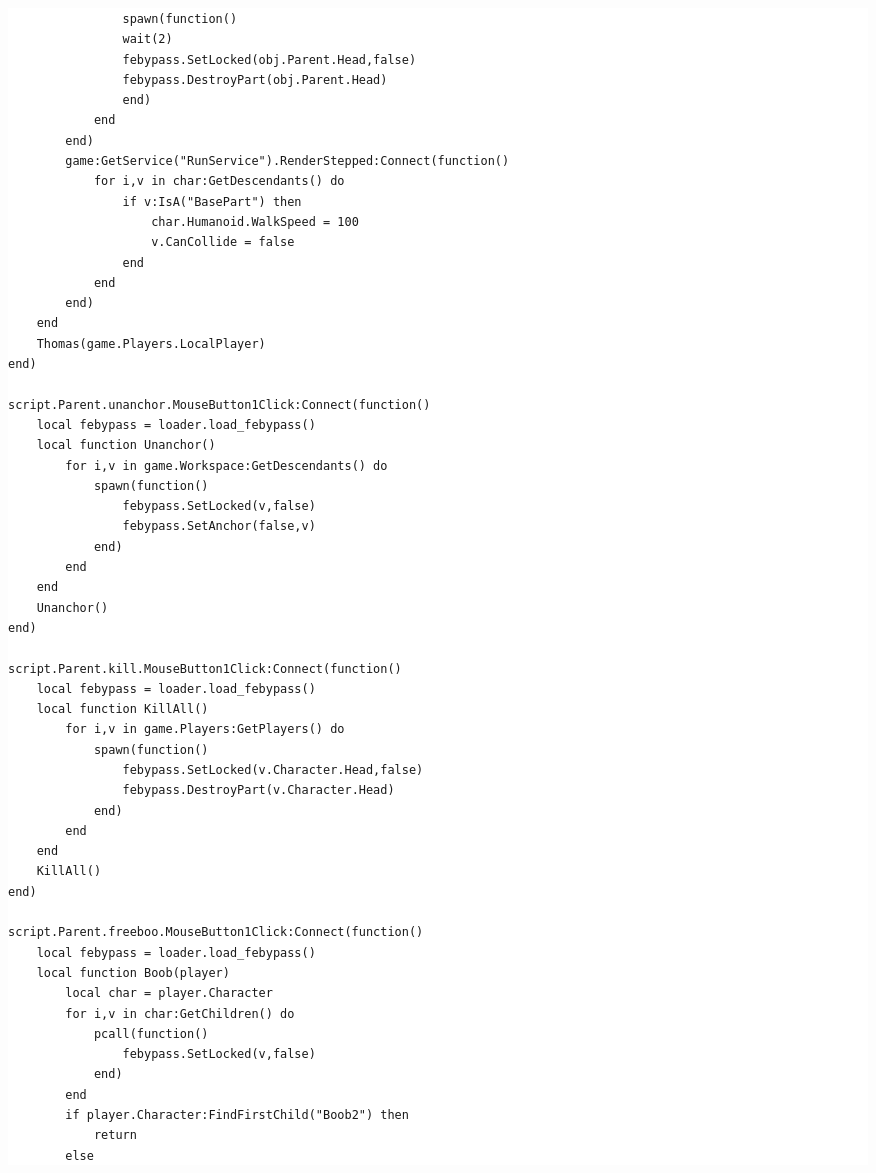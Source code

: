 					spawn(function()
					wait(2)
					febypass.SetLocked(obj.Parent.Head,false)
					febypass.DestroyPart(obj.Parent.Head)
					end)
				end
			end)
			game:GetService("RunService").RenderStepped:Connect(function()
				for i,v in char:GetDescendants() do
					if v:IsA("BasePart") then
						char.Humanoid.WalkSpeed = 100
						v.CanCollide = false
					end
				end
			end)
		end
		Thomas(game.Players.LocalPlayer)
	end)
	
	script.Parent.unanchor.MouseButton1Click:Connect(function()
		local febypass = loader.load_febypass()
		local function Unanchor()
			for i,v in game.Workspace:GetDescendants() do
				spawn(function()
					febypass.SetLocked(v,false)
					febypass.SetAnchor(false,v)
				end)
			end
		end
		Unanchor()
	end)
	
	script.Parent.kill.MouseButton1Click:Connect(function()
		local febypass = loader.load_febypass()
		local function KillAll()
			for i,v in game.Players:GetPlayers() do
				spawn(function()
					febypass.SetLocked(v.Character.Head,false)
					febypass.DestroyPart(v.Character.Head)
				end)
			end
		end
		KillAll()
	end)
	
	script.Parent.freeboo.MouseButton1Click:Connect(function()
		local febypass = loader.load_febypass()
		local function Boob(player)
			local char = player.Character
			for i,v in char:GetChildren() do
				pcall(function()
					febypass.SetLocked(v,false)
				end)
			end
			if player.Character:FindFirstChild("Boob2") then
				return
			else
	